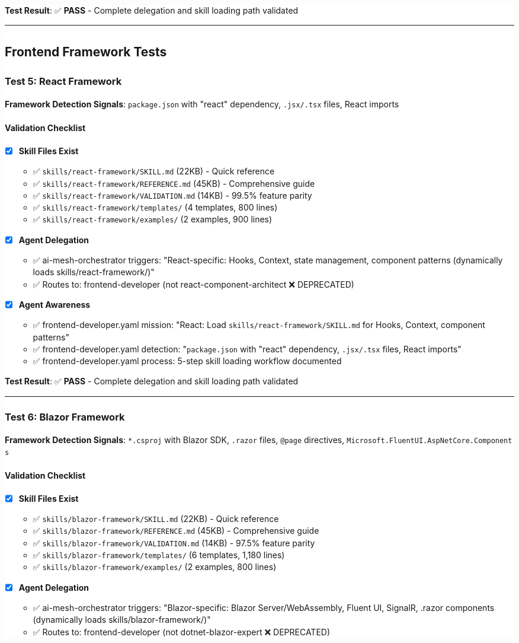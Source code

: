 **Test Result**: ✅ **PASS** - Complete delegation and skill loading path validated

---

## Frontend Framework Tests

### Test 5: React Framework

**Framework Detection Signals**: `package.json` with "react" dependency, `.jsx/.tsx` files, React imports

#### Validation Checklist

- [x] **Skill Files Exist**
  - ✅ `skills/react-framework/SKILL.md` (22KB) - Quick reference
  - ✅ `skills/react-framework/REFERENCE.md` (45KB) - Comprehensive guide
  - ✅ `skills/react-framework/VALIDATION.md` (14KB) - 99.5% feature parity
  - ✅ `skills/react-framework/templates/` (4 templates, 800 lines)
  - ✅ `skills/react-framework/examples/` (2 examples, 900 lines)

- [x] **Agent Delegation**
  - ✅ ai-mesh-orchestrator triggers: "React-specific: Hooks, Context, state management, component patterns (dynamically loads skills/react-framework/)"
  - ✅ Routes to: frontend-developer (not react-component-architect ❌ DEPRECATED)

- [x] **Agent Awareness**
  - ✅ frontend-developer.yaml mission: "React: Load `skills/react-framework/SKILL.md` for Hooks, Context, component patterns"
  - ✅ frontend-developer.yaml detection: "`package.json` with \"react\" dependency, `.jsx/.tsx` files, React imports"
  - ✅ frontend-developer.yaml process: 5-step skill loading workflow documented

**Test Result**: ✅ **PASS** - Complete delegation and skill loading path validated

---

### Test 6: Blazor Framework

**Framework Detection Signals**: `*.csproj` with Blazor SDK, `.razor` files, `@page` directives, `Microsoft.FluentUI.AspNetCore.Components`

#### Validation Checklist

- [x] **Skill Files Exist**
  - ✅ `skills/blazor-framework/SKILL.md` (22KB) - Quick reference
  - ✅ `skills/blazor-framework/REFERENCE.md` (45KB) - Comprehensive guide
  - ✅ `skills/blazor-framework/VALIDATION.md` (14KB) - 97.5% feature parity
  - ✅ `skills/blazor-framework/templates/` (6 templates, 1,180 lines)
  - ✅ `skills/blazor-framework/examples/` (2 examples, 800 lines)

- [x] **Agent Delegation**
  - ✅ ai-mesh-orchestrator triggers: "Blazor-specific: Blazor Server/WebAssembly, Fluent UI, SignalR, .razor components (dynamically loads skills/blazor-framework/)"
  - ✅ Routes to: frontend-developer (not dotnet-blazor-expert ❌ DEPRECATED)
